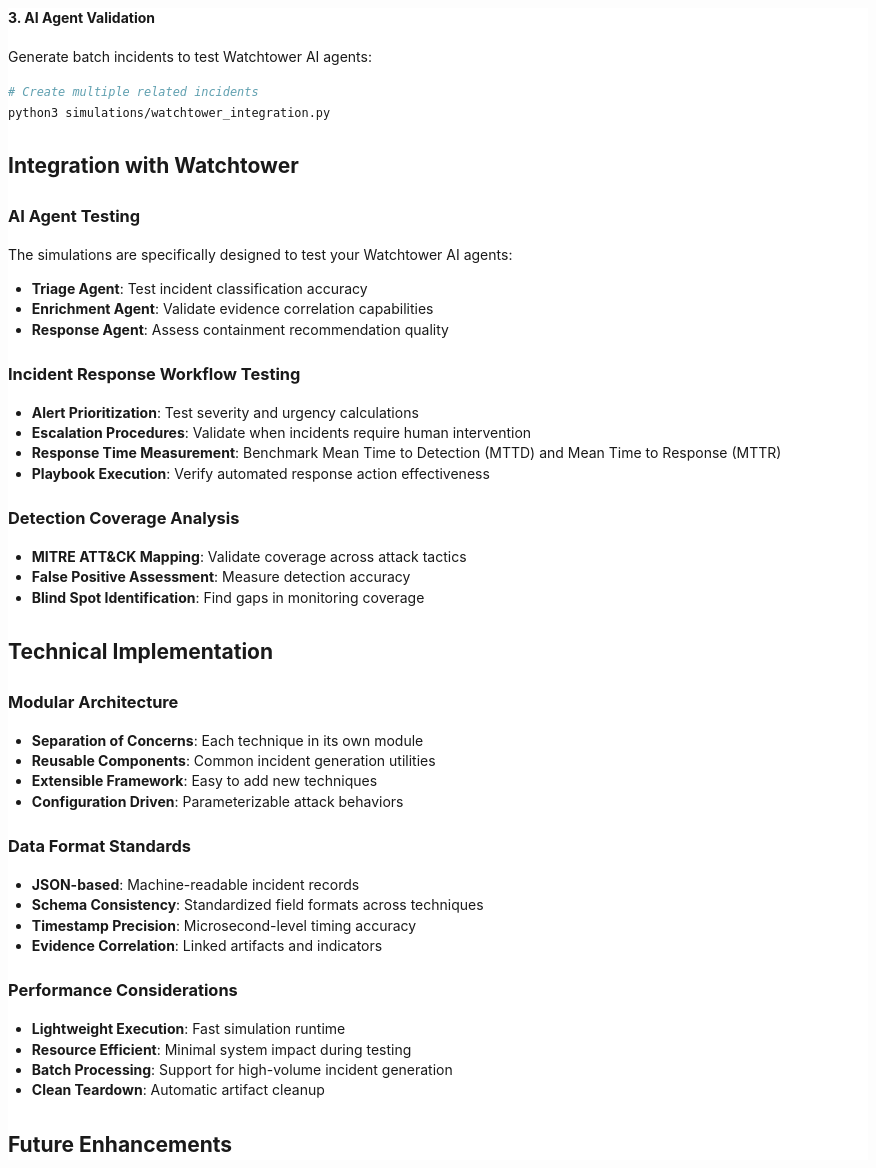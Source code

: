 #### **3. AI Agent Validation**
Generate batch incidents to test Watchtower AI agents:
```bash
# Create multiple related incidents
python3 simulations/watchtower_integration.py
```

## Integration with Watchtower

### **AI Agent Testing**
The simulations are specifically designed to test your Watchtower AI agents:

- **Triage Agent**: Test incident classification accuracy
- **Enrichment Agent**: Validate evidence correlation capabilities  
- **Response Agent**: Assess containment recommendation quality

### **Incident Response Workflow Testing**
- **Alert Prioritization**: Test severity and urgency calculations
- **Escalation Procedures**: Validate when incidents require human intervention
- **Response Time Measurement**: Benchmark Mean Time to Detection (MTTD) and Mean Time to Response (MTTR)
- **Playbook Execution**: Verify automated response action effectiveness

### **Detection Coverage Analysis**
- **MITRE ATT&CK Mapping**: Validate coverage across attack tactics
- **False Positive Assessment**: Measure detection accuracy
- **Blind Spot Identification**: Find gaps in monitoring coverage

## Technical Implementation

### **Modular Architecture**
- **Separation of Concerns**: Each technique in its own module
- **Reusable Components**: Common incident generation utilities
- **Extensible Framework**: Easy to add new techniques
- **Configuration Driven**: Parameterizable attack behaviors

### **Data Format Standards**
- **JSON-based**: Machine-readable incident records
- **Schema Consistency**: Standardized field formats across techniques
- **Timestamp Precision**: Microsecond-level timing accuracy
- **Evidence Correlation**: Linked artifacts and indicators

### **Performance Considerations**
- **Lightweight Execution**: Fast simulation runtime
- **Resource Efficient**: Minimal system impact during testing
- **Batch Processing**: Support for high-volume incident generation
- **Clean Teardown**: Automatic artifact cleanup

## Future Enhancements
